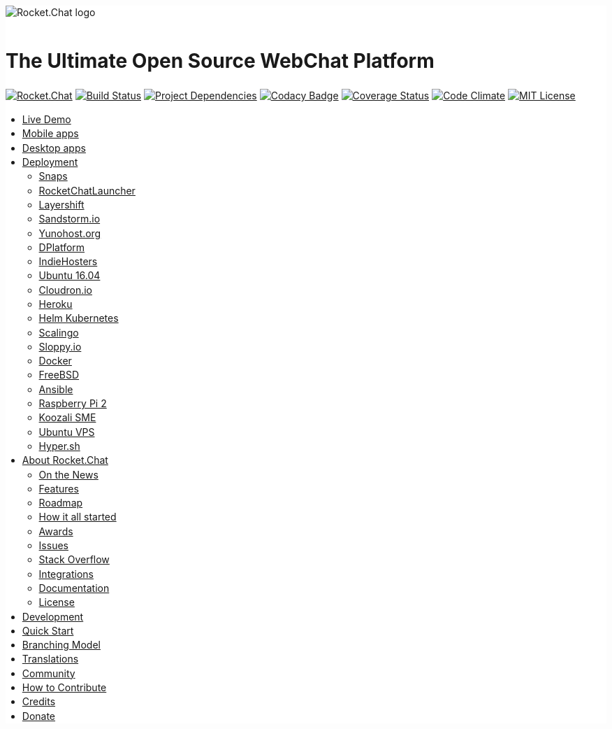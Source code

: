 ![Rocket.Chat logo](https://rocket.chat/images/logo/logo-dark.svg?v3)

# The Ultimate Open Source WebChat Platform

[![Rocket.Chat](https://demo.rocket.chat/images/join-chat.svg)](https://demo.rocket.chat/)
[![Build Status](https://img.shields.io/travis/RocketChat/Rocket.Chat/master.svg)](https://travis-ci.org/RocketChat/Rocket.Chat)
[![Project Dependencies](https://david-dm.org/RocketChat/Rocket.Chat.svg)](https://david-dm.org/RocketChat/Rocket.Chat)
[![Codacy Badge](https://api.codacy.com/project/badge/grade/8580571ba024426d9649e9ab389bd5dd)](https://www.codacy.com/app/RocketChat/Rocket-Chat)
[![Coverage Status](https://coveralls.io/repos/RocketChat/Rocket.Chat/badge.svg)](https://coveralls.io/r/RocketChat/Rocket.Chat)
[![Code Climate](https://codeclimate.com/github/RocketChat/Rocket.Chat/badges/gpa.svg)](https://codeclimate.com/github/RocketChat/Rocket.Chat)
[![MIT License](https://img.shields.io/badge/license-MIT-blue.svg?style=flat)](https://github.com/RocketChat/Rocket.Chat/raw/master/LICENSE)


* [Live Demo](#live-demo)
* [Mobile apps](#mobile-apps)
* [Desktop apps](#desktop-apps)
* [Deployment](#deployment)
   * [Snaps](#instant-server-installation-with-snaps)
   * [RocketChatLauncher](#rocketchatlauncher)
   * [Layershift](#layershift)
   * [Sandstorm.io](#sandstormio)
   * [Yunohost.org](#yunohostorg)
   * [DPlatform](#dplatform)
   * [IndieHosters](#indiehosters)
   * [Ubuntu 16.04](#ubuntu-1604)
   * [Cloudron.io](#cloudronio)
   * [Heroku](#heroku)
   * [Helm Kubernetes](#helm-kubernetes)
  * [Scalingo](#scalingo)
  * [Sloppy.io](#sloppyio)
  * [Docker](#docker)
  * [FreeBSD](#freebsd)
  * [Ansible](#ansible)
  * [Raspberry Pi 2](#raspberry-pi-2)
  * [Koozali SME](#koozali-sme)
  * [Ubuntu VPS](#ubuntu-vps)
  * [Hyper.sh](#hypersh)
* [About Rocket.Chat](#about-rocketchat)
  * [On the News](#on-the-news)
  * [Features](#features)
  * [Roadmap](#roadmap)
  * [How it all started](#how-it-all-started)
  * [Awards](#awards)
  * [Issues](#issues)
  * [Stack Overflow](#stack-overflow)
  * [Integrations](#integrations)
  * [Documentation](#documentation)
  * [License](#license)
* [Development](#development)
 * [Quick Start](#quick-start-for-code-developers)
  * [Branching Model](#branching-model)
  * [Translations](#translations)
  * [Community](#community)
  * [How to Contribute](#how-to-contribute)
* [Credits](#credits)
* [Donate](#donate)
